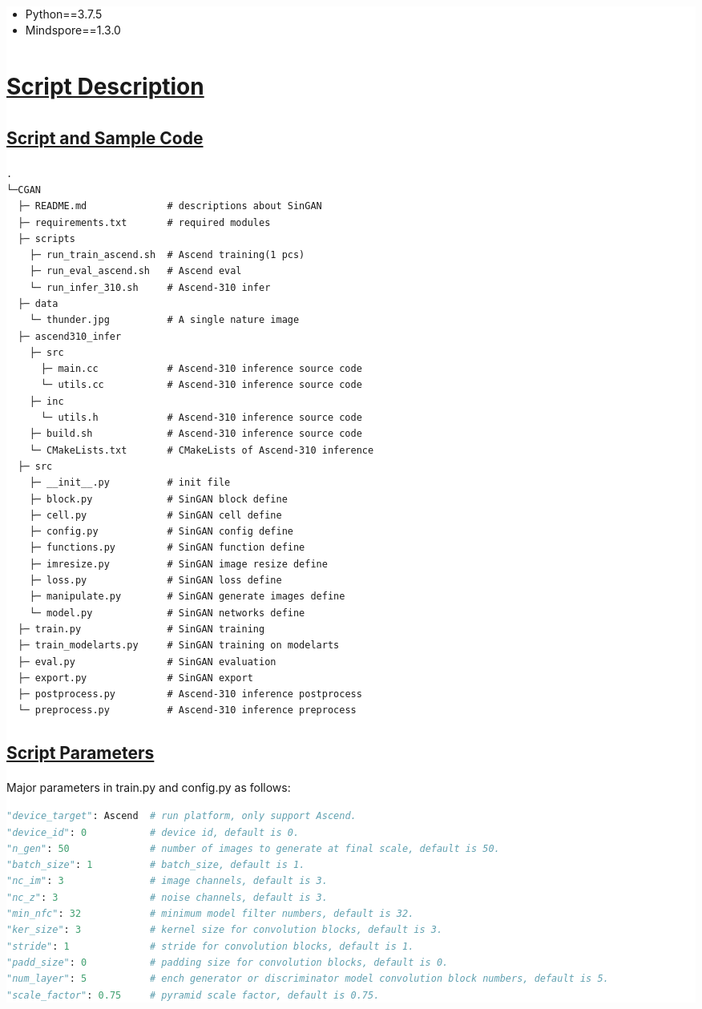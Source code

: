 - Python==3.7.5
- Mindspore==1.3.0

# [Script Description](#contents)

## [Script and Sample Code](#contents)

```text
.
└─CGAN
  ├─ README.md              # descriptions about SinGAN
  ├─ requirements.txt       # required modules
  ├─ scripts
    ├─ run_train_ascend.sh  # Ascend training(1 pcs)
    ├─ run_eval_ascend.sh   # Ascend eval
    └─ run_infer_310.sh     # Ascend-310 infer
  ├─ data
    └─ thunder.jpg          # A single nature image
  ├─ ascend310_infer
    ├─ src
      ├─ main.cc            # Ascend-310 inference source code
      └─ utils.cc           # Ascend-310 inference source code
    ├─ inc
      └─ utils.h            # Ascend-310 inference source code
    ├─ build.sh             # Ascend-310 inference source code
    └─ CMakeLists.txt       # CMakeLists of Ascend-310 inference
  ├─ src
    ├─ __init__.py          # init file
    ├─ block.py             # SinGAN block define
    ├─ cell.py              # SinGAN cell define
    ├─ config.py            # SinGAN config define
    ├─ functions.py         # SinGAN function define
    ├─ imresize.py          # SinGAN image resize define
    ├─ loss.py              # SinGAN loss define
    ├─ manipulate.py        # SinGAN generate images define
    └─ model.py             # SinGAN networks define
  ├─ train.py               # SinGAN training
  ├─ train_modelarts.py     # SinGAN training on modelarts
  ├─ eval.py                # SinGAN evaluation
  ├─ export.py              # SinGAN export
  ├─ postprocess.py         # Ascend-310 inference postprocess
  └─ preprocess.py          # Ascend-310 inference preprocess

```

## [Script Parameters](#contents)

Major parameters in train.py and config.py as follows:

```python
"device_target": Ascend  # run platform, only support Ascend.
"device_id": 0           # device id, default is 0.
"n_gen": 50              # number of images to generate at final scale, default is 50.
"batch_size": 1          # batch_size, default is 1.
"nc_im": 3               # image channels, default is 3.
"nc_z": 3                # noise channels, default is 3.
"min_nfc": 32            # minimum model filter numbers, default is 32.
"ker_size": 3            # kernel size for convolution blocks, default is 3.
"stride": 1              # stride for convolution blocks, default is 1.
"padd_size": 0           # padding size for convolution blocks, default is 0.
"num_layer": 5           # ench generator or discriminator model convolution block numbers, default is 5.
"scale_factor": 0.75     # pyramid scale factor, default is 0.75.
```